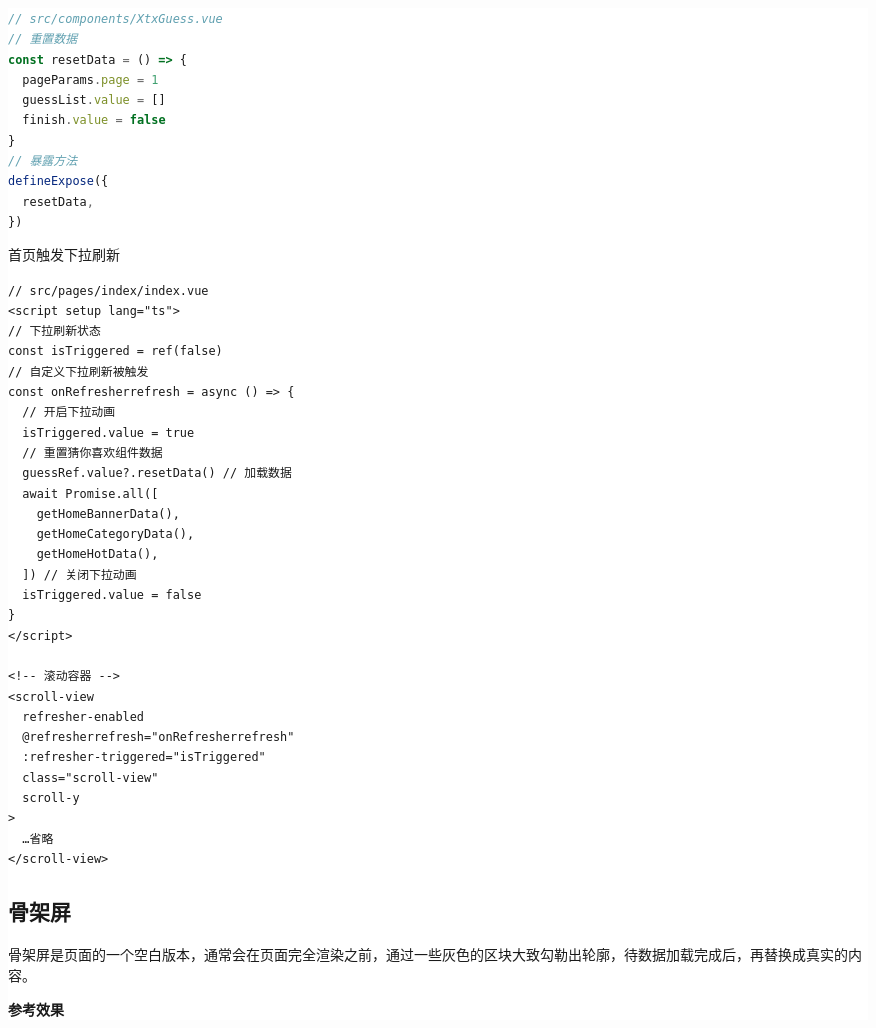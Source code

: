 ```ts
// src/components/XtxGuess.vue
// 重置数据
const resetData = () => {
  pageParams.page = 1
  guessList.value = []
  finish.value = false
}
// 暴露方法
defineExpose({
  resetData,
})
```

首页触发下拉刷新

```vue
// src/pages/index/index.vue
<script setup lang="ts">
// 下拉刷新状态
const isTriggered = ref(false)
// 自定义下拉刷新被触发
const onRefresherrefresh = async () => {
  // 开启下拉动画
  isTriggered.value = true
  // 重置猜你喜欢组件数据
  guessRef.value?.resetData() // 加载数据
  await Promise.all([
    getHomeBannerData(),
    getHomeCategoryData(),
    getHomeHotData(),
  ]) // 关闭下拉动画
  isTriggered.value = false
}
</script>

<!-- 滚动容器 -->
<scroll-view
  refresher-enabled
  @refresherrefresh="onRefresherrefresh"
  :refresher-triggered="isTriggered"
  class="scroll-view"
  scroll-y
>
  …省略
</scroll-view>
```

## 骨架屏

骨架屏是页面的一个空白版本，通常会在页面完全渲染之前，通过一些灰色的区块大致勾勒出轮廓，待数据加载完成后，再替换成真实的内容。

**参考效果**
